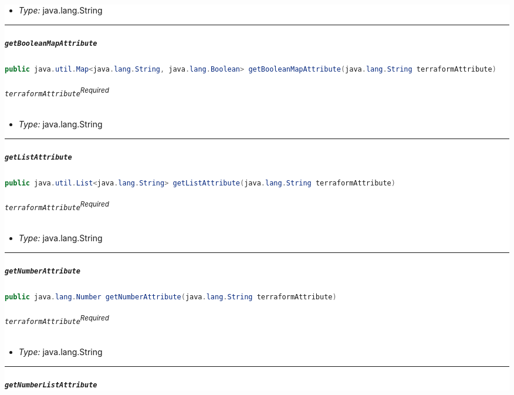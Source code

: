 - *Type:* java.lang.String

---

##### `getBooleanMapAttribute` <a name="getBooleanMapAttribute" id="@cdktf/provider-hashicups.dataHashicupsCoffees.DataHashicupsCoffees.getBooleanMapAttribute"></a>

```java
public java.util.Map<java.lang.String, java.lang.Boolean> getBooleanMapAttribute(java.lang.String terraformAttribute)
```

###### `terraformAttribute`<sup>Required</sup> <a name="terraformAttribute" id="@cdktf/provider-hashicups.dataHashicupsCoffees.DataHashicupsCoffees.getBooleanMapAttribute.parameter.terraformAttribute"></a>

- *Type:* java.lang.String

---

##### `getListAttribute` <a name="getListAttribute" id="@cdktf/provider-hashicups.dataHashicupsCoffees.DataHashicupsCoffees.getListAttribute"></a>

```java
public java.util.List<java.lang.String> getListAttribute(java.lang.String terraformAttribute)
```

###### `terraformAttribute`<sup>Required</sup> <a name="terraformAttribute" id="@cdktf/provider-hashicups.dataHashicupsCoffees.DataHashicupsCoffees.getListAttribute.parameter.terraformAttribute"></a>

- *Type:* java.lang.String

---

##### `getNumberAttribute` <a name="getNumberAttribute" id="@cdktf/provider-hashicups.dataHashicupsCoffees.DataHashicupsCoffees.getNumberAttribute"></a>

```java
public java.lang.Number getNumberAttribute(java.lang.String terraformAttribute)
```

###### `terraformAttribute`<sup>Required</sup> <a name="terraformAttribute" id="@cdktf/provider-hashicups.dataHashicupsCoffees.DataHashicupsCoffees.getNumberAttribute.parameter.terraformAttribute"></a>

- *Type:* java.lang.String

---

##### `getNumberListAttribute` <a name="getNumberListAttribute" id="@cdktf/provider-hashicups.dataHashicupsCoffees.DataHashicupsCoffees.getNumberListAttribute"></a>
